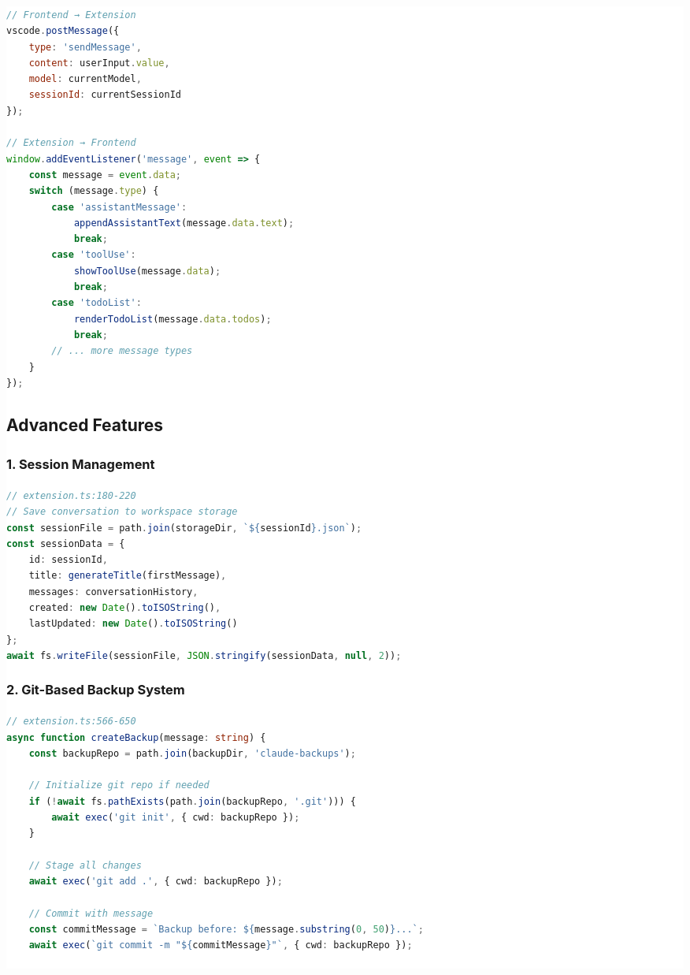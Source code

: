 ```javascript
// Frontend → Extension
vscode.postMessage({
    type: 'sendMessage',
    content: userInput.value,
    model: currentModel,
    sessionId: currentSessionId
});

// Extension → Frontend
window.addEventListener('message', event => {
    const message = event.data;
    switch (message.type) {
        case 'assistantMessage':
            appendAssistantText(message.data.text);
            break;
        case 'toolUse':
            showToolUse(message.data);
            break;
        case 'todoList':
            renderTodoList(message.data.todos);
            break;
        // ... more message types
    }
});
```

## Advanced Features

### 1. Session Management

```typescript
// extension.ts:180-220
// Save conversation to workspace storage
const sessionFile = path.join(storageDir, `${sessionId}.json`);
const sessionData = {
    id: sessionId,
    title: generateTitle(firstMessage),
    messages: conversationHistory,
    created: new Date().toISOString(),
    lastUpdated: new Date().toISOString()
};
await fs.writeFile(sessionFile, JSON.stringify(sessionData, null, 2));
```

### 2. Git-Based Backup System

```typescript
// extension.ts:566-650
async function createBackup(message: string) {
    const backupRepo = path.join(backupDir, 'claude-backups');
    
    // Initialize git repo if needed
    if (!await fs.pathExists(path.join(backupRepo, '.git'))) {
        await exec('git init', { cwd: backupRepo });
    }
    
    // Stage all changes
    await exec('git add .', { cwd: backupRepo });
    
    // Commit with message
    const commitMessage = `Backup before: ${message.substring(0, 50)}...`;
    await exec(`git commit -m "${commitMessage}"`, { cwd: backupRepo });
    
```